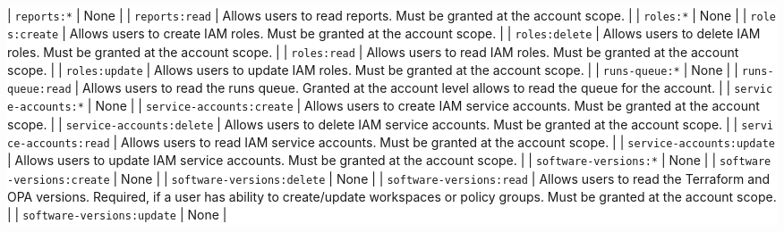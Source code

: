 | `reports:*`                              | None                                                                                                                                                                                                                                                           |
| `reports:read`                           | Allows users to read reports. Must be granted at the account scope.                                                                                                                                                                                            |
| `roles:*`                                | None                                                                                                                                                                                                                                                           |
| `roles:create`                           | Allows users to create IAM roles. Must be granted at the account scope.                                                                                                                                                                                        |
| `roles:delete`                           | Allows users to delete IAM roles. Must be granted at the account scope.                                                                                                                                                                                        |
| `roles:read`                             | Allows users to read IAM roles. Must be granted at the account scope.                                                                                                                                                                                          |
| `roles:update`                           | Allows users to update IAM roles. Must be granted at the account scope.                                                                                                                                                                                        |
| `runs-queue:*`                           | None                                                                                                                                                                                                                                                           |
| `runs-queue:read`                        | Allows users to read the runs queue. Granted at the account level allows to read the queue for the account.                                                                                                                                                    |
| `service-accounts:*`                     | None                                                                                                                                                                                                                                                           |
| `service-accounts:create`                | Allows users to create IAM service accounts. Must be granted at the account scope.                                                                                                                                                                             |
| `service-accounts:delete`                | Allows users to delete IAM service accounts. Must be granted at the account scope.                                                                                                                                                                             |
| `service-accounts:read`                  | Allows users to read IAM service accounts. Must be granted at the account scope.                                                                                                                                                                               |
| `service-accounts:update`                | Allows users to update IAM service accounts. Must be granted at the account scope.                                                                                                                                                                             |
| `software-versions:*`                    | None                                                                                                                                                                                                                                                           |
| `software-versions:create`               | None                                                                                                                                                                                                                                                           |
| `software-versions:delete`               | None                                                                                                                                                                                                                                                           |
| `software-versions:read`                 | Allows users to read the Terraform and OPA versions. Required, if a user has ability to create/update workspaces or policy groups. Must be granted at the account scope.                                                                                       |
| `software-versions:update`               | None                                                                                                                                                                                                                                                           |